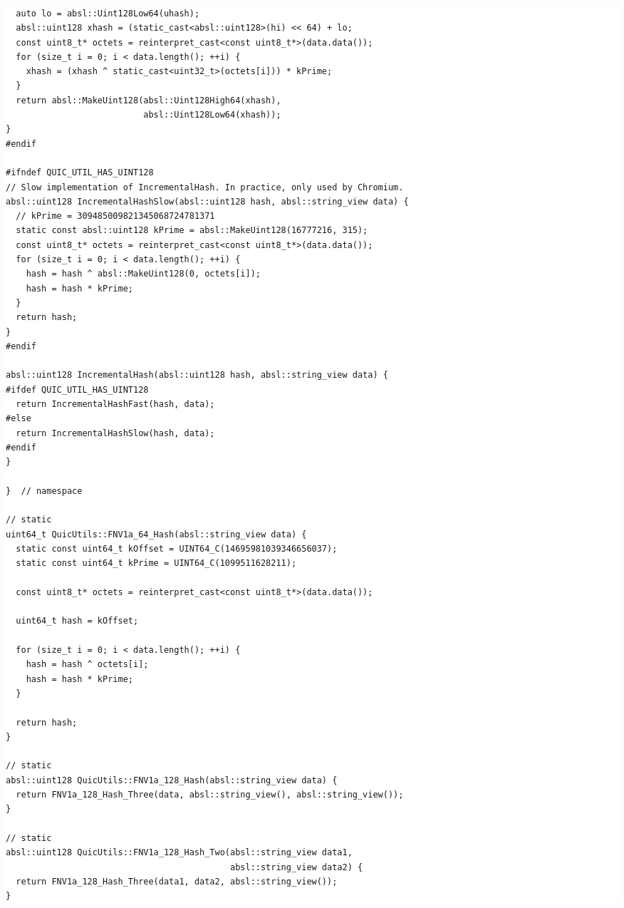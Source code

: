 ```
  auto lo = absl::Uint128Low64(uhash);
  absl::uint128 xhash = (static_cast<absl::uint128>(hi) << 64) + lo;
  const uint8_t* octets = reinterpret_cast<const uint8_t*>(data.data());
  for (size_t i = 0; i < data.length(); ++i) {
    xhash = (xhash ^ static_cast<uint32_t>(octets[i])) * kPrime;
  }
  return absl::MakeUint128(absl::Uint128High64(xhash),
                           absl::Uint128Low64(xhash));
}
#endif

#ifndef QUIC_UTIL_HAS_UINT128
// Slow implementation of IncrementalHash. In practice, only used by Chromium.
absl::uint128 IncrementalHashSlow(absl::uint128 hash, absl::string_view data) {
  // kPrime = 309485009821345068724781371
  static const absl::uint128 kPrime = absl::MakeUint128(16777216, 315);
  const uint8_t* octets = reinterpret_cast<const uint8_t*>(data.data());
  for (size_t i = 0; i < data.length(); ++i) {
    hash = hash ^ absl::MakeUint128(0, octets[i]);
    hash = hash * kPrime;
  }
  return hash;
}
#endif

absl::uint128 IncrementalHash(absl::uint128 hash, absl::string_view data) {
#ifdef QUIC_UTIL_HAS_UINT128
  return IncrementalHashFast(hash, data);
#else
  return IncrementalHashSlow(hash, data);
#endif
}

}  // namespace

// static
uint64_t QuicUtils::FNV1a_64_Hash(absl::string_view data) {
  static const uint64_t kOffset = UINT64_C(14695981039346656037);
  static const uint64_t kPrime = UINT64_C(1099511628211);

  const uint8_t* octets = reinterpret_cast<const uint8_t*>(data.data());

  uint64_t hash = kOffset;

  for (size_t i = 0; i < data.length(); ++i) {
    hash = hash ^ octets[i];
    hash = hash * kPrime;
  }

  return hash;
}

// static
absl::uint128 QuicUtils::FNV1a_128_Hash(absl::string_view data) {
  return FNV1a_128_Hash_Three(data, absl::string_view(), absl::string_view());
}

// static
absl::uint128 QuicUtils::FNV1a_128_Hash_Two(absl::string_view data1,
                                            absl::string_view data2) {
  return FNV1a_128_Hash_Three(data1, data2, absl::string_view());
}

```